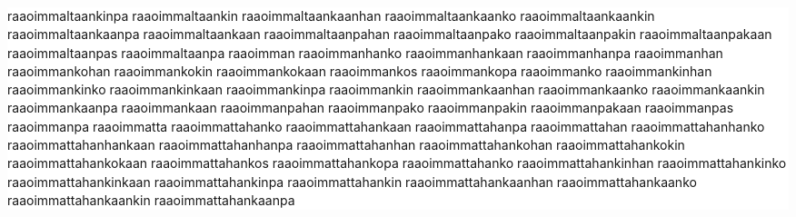 raaoimmaltaankinpa
raaoimmaltaankin
raaoimmaltaankaanhan
raaoimmaltaankaanko
raaoimmaltaankaankin
raaoimmaltaankaanpa
raaoimmaltaankaan
raaoimmaltaanpahan
raaoimmaltaanpako
raaoimmaltaanpakin
raaoimmaltaanpakaan
raaoimmaltaanpas
raaoimmaltaanpa
raaoimman
raaoimmanhanko
raaoimmanhankaan
raaoimmanhanpa
raaoimmanhan
raaoimmankohan
raaoimmankokin
raaoimmankokaan
raaoimmankos
raaoimmankopa
raaoimmanko
raaoimmankinhan
raaoimmankinko
raaoimmankinkaan
raaoimmankinpa
raaoimmankin
raaoimmankaanhan
raaoimmankaanko
raaoimmankaankin
raaoimmankaanpa
raaoimmankaan
raaoimmanpahan
raaoimmanpako
raaoimmanpakin
raaoimmanpakaan
raaoimmanpas
raaoimmanpa
raaoimmatta
raaoimmattahanko
raaoimmattahankaan
raaoimmattahanpa
raaoimmattahan
raaoimmattahanhanko
raaoimmattahanhankaan
raaoimmattahanhanpa
raaoimmattahanhan
raaoimmattahankohan
raaoimmattahankokin
raaoimmattahankokaan
raaoimmattahankos
raaoimmattahankopa
raaoimmattahanko
raaoimmattahankinhan
raaoimmattahankinko
raaoimmattahankinkaan
raaoimmattahankinpa
raaoimmattahankin
raaoimmattahankaanhan
raaoimmattahankaanko
raaoimmattahankaankin
raaoimmattahankaanpa